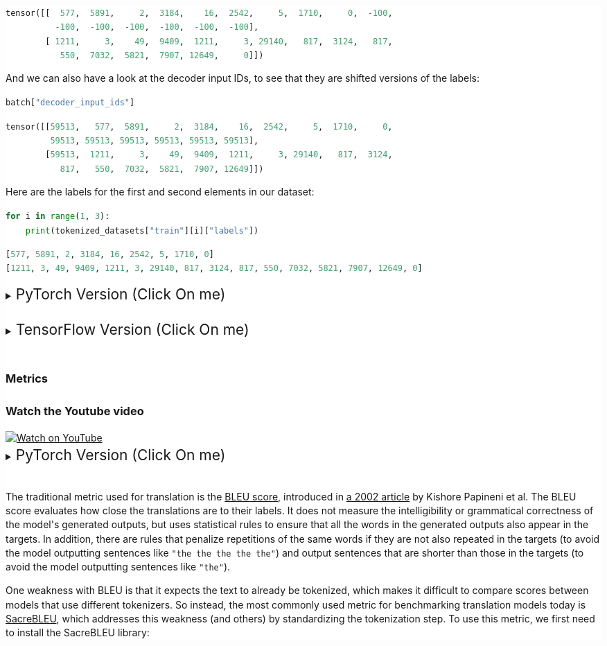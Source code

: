 ```python out
tensor([[  577,  5891,     2,  3184,    16,  2542,     5,  1710,     0,  -100,
          -100,  -100,  -100,  -100,  -100,  -100],
        [ 1211,     3,    49,  9409,  1211,     3, 29140,   817,  3124,   817,
           550,  7032,  5821,  7907, 12649,     0]])
```

And we can also have a look at the decoder input IDs, to see that they are shifted versions of the labels:

```py
batch["decoder_input_ids"]
```

```python out
tensor([[59513,   577,  5891,     2,  3184,    16,  2542,     5,  1710,     0,
         59513, 59513, 59513, 59513, 59513, 59513],
        [59513,  1211,     3,    49,  9409,  1211,     3, 29140,   817,  3124,
           817,   550,  7032,  5821,  7907, 12649]])
```

Here are the labels for the first and second elements in our dataset:

```py
for i in range(1, 3):
    print(tokenized_datasets["train"][i]["labels"])
```

```python out
[577, 5891, 2, 3184, 16, 2542, 5, 1710, 0]
[1211, 3, 49, 9409, 1211, 3, 29140, 817, 3124, 817, 550, 7032, 5821, 7907, 12649, 0]
```

<details><summary><span style="font-size: 1.5rem;">PyTorch Version (Click On me)</span></summary></details><br><details><summary><span style="font-size: 1.5rem;">TensorFlow Version (Click On me)</span></summary></details><br>


### Metrics

<h3>Watch the Youtube video</h3>
<a href="https://www.youtube.com/watch?v=00GKzGyWFEs" target="_blank">
    <img src="https://img.youtube.com/vi/00GKzGyWFEs/0.jpg" alt="Watch on YouTube" style="width:100%;max-width:600px;">
</a>

<details><summary><span style="font-size: 1.5rem;">PyTorch Version (Click On me)</span></summary></details><br>

The traditional metric used for translation is the [BLEU score](https://en.wikipedia.org/wiki/BLEU), introduced in [a 2002 article](https://aclanthology.org/P02-1040.pdf) by Kishore Papineni et al. The BLEU score evaluates how close the translations are to their labels. It does not measure the intelligibility or grammatical correctness of the model's generated outputs, but uses statistical rules to ensure that all the words in the generated outputs also appear in the targets. In addition, there are rules that penalize repetitions of the same words if they are not also repeated in the targets (to avoid the model outputting sentences like `"the the the the the"`) and output sentences that are shorter than those in the targets (to avoid the model outputting sentences like `"the"`).

One weakness with BLEU is that it expects the text to already be tokenized, which makes it difficult to compare scores between models that use different tokenizers. So instead, the most commonly used metric for benchmarking translation models today is [SacreBLEU](https://github.com/mjpost/sacrebleu), which addresses this weakness (and others) by standardizing the tokenization step. To use this metric, we first need to install the SacreBLEU library:
